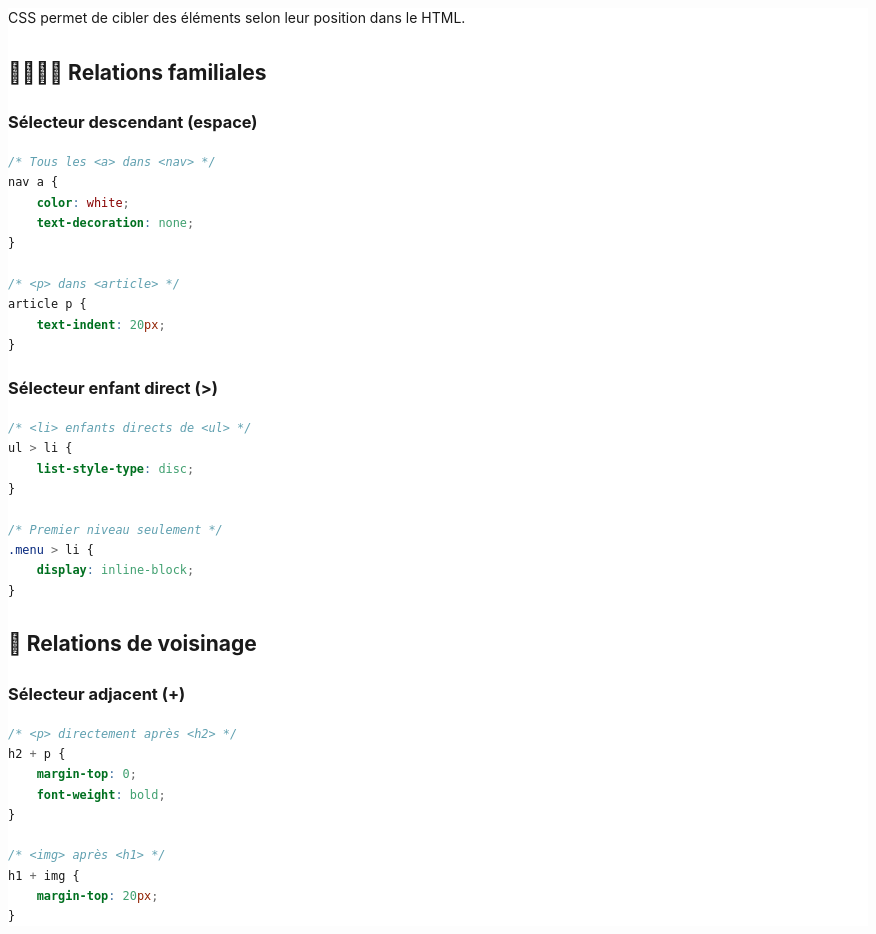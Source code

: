 CSS permet de cibler des éléments selon leur position dans le HTML.

<div class="grid grid-cols-2 gap-6">

<div>

## 👨‍👩‍👧‍👦 Relations familiales

### Sélecteur descendant (espace)
```css
/* Tous les <a> dans <nav> */
nav a {
    color: white;
    text-decoration: none;
}

/* <p> dans <article> */
article p {
    text-indent: 20px;
}
```

### Sélecteur enfant direct (>)
```css
/* <li> enfants directs de <ul> */
ul > li {
    list-style-type: disc;
}

/* Premier niveau seulement */
.menu > li {
    display: inline-block;
}
```

</div>

<div>

## 🔗 Relations de voisinage

### Sélecteur adjacent (+)
```css
/* <p> directement après <h2> */
h2 + p {
    margin-top: 0;
    font-weight: bold;
}

/* <img> après <h1> */
h1 + img {
    margin-top: 20px;
}
```
